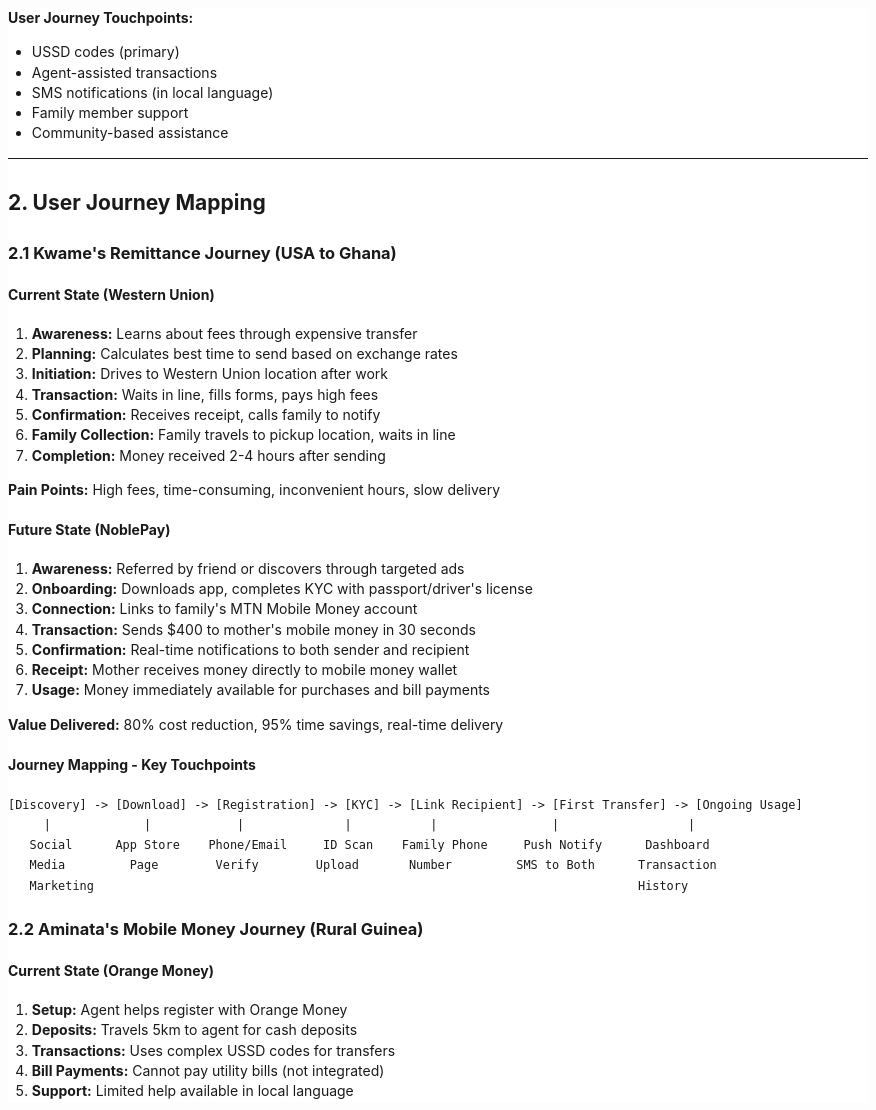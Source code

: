 **User Journey Touchpoints:**
- USSD codes (primary)
- Agent-assisted transactions
- SMS notifications (in local language)
- Family member support
- Community-based assistance

---

## 2. User Journey Mapping

### 2.1 Kwame's Remittance Journey (USA to Ghana)

#### Current State (Western Union)
1. **Awareness:** Learns about fees through expensive transfer
2. **Planning:** Calculates best time to send based on exchange rates
3. **Initiation:** Drives to Western Union location after work
4. **Transaction:** Waits in line, fills forms, pays high fees
5. **Confirmation:** Receives receipt, calls family to notify
6. **Family Collection:** Family travels to pickup location, waits in line
7. **Completion:** Money received 2-4 hours after sending

**Pain Points:** High fees, time-consuming, inconvenient hours, slow delivery

#### Future State (NoblePay)
1. **Awareness:** Referred by friend or discovers through targeted ads
2. **Onboarding:** Downloads app, completes KYC with passport/driver's license
3. **Connection:** Links to family's MTN Mobile Money account
4. **Transaction:** Sends $400 to mother's mobile money in 30 seconds
5. **Confirmation:** Real-time notifications to both sender and recipient
6. **Receipt:** Mother receives money directly to mobile money wallet
7. **Usage:** Money immediately available for purchases and bill payments

**Value Delivered:** 80% cost reduction, 95% time savings, real-time delivery

#### Journey Mapping - Key Touchpoints
```
[Discovery] -> [Download] -> [Registration] -> [KYC] -> [Link Recipient] -> [First Transfer] -> [Ongoing Usage]
     |             |            |              |           |                |                  |
   Social      App Store    Phone/Email     ID Scan    Family Phone     Push Notify      Dashboard
   Media         Page        Verify        Upload       Number         SMS to Both      Transaction
   Marketing                                                                            History
```

### 2.2 Aminata's Mobile Money Journey (Rural Guinea)

#### Current State (Orange Money)
1. **Setup:** Agent helps register with Orange Money
2. **Deposits:** Travels 5km to agent for cash deposits
3. **Transactions:** Uses complex USSD codes for transfers
4. **Bill Payments:** Cannot pay utility bills (not integrated)
5. **Support:** Limited help available in local language
